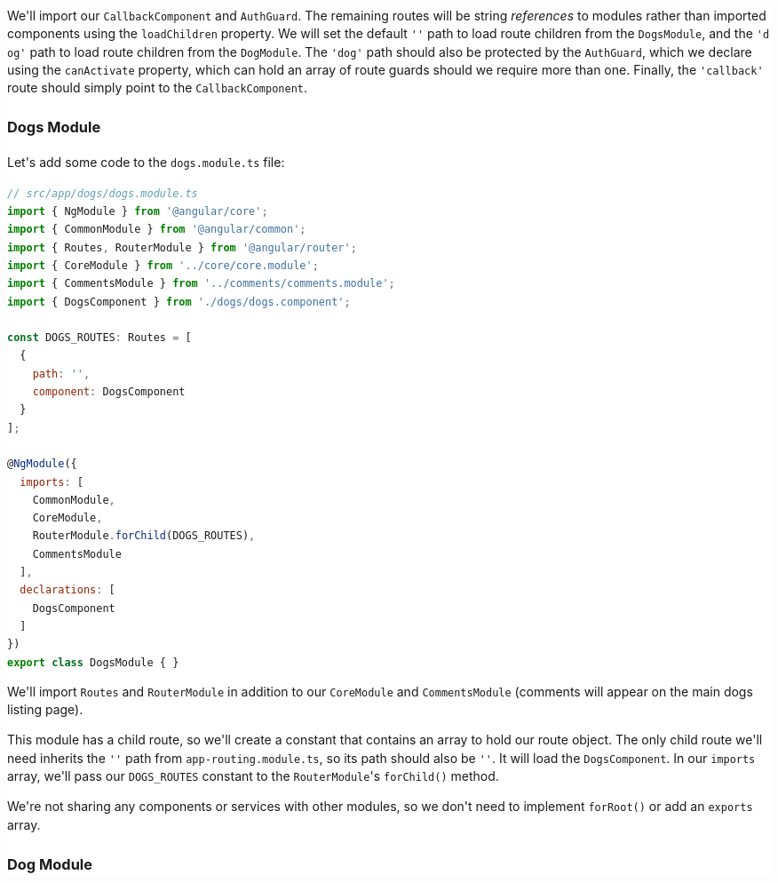 We'll import our `CallbackComponent` and `AuthGuard`. The remaining routes will be string _references_ to modules rather than imported components using the `loadChildren` property. We will set the default `''` path to load route children from the `DogsModule`, and the `'dog'` path to load route children from the `DogModule`. The `'dog'` path should also be protected by the `AuthGuard`, which we declare using the `canActivate` property, which can hold an array of route guards should we require more than one. Finally, the `'callback'` route should simply point to the `CallbackComponent`.

### Dogs Module

Let's add some code to the `dogs.module.ts` file:

```js
// src/app/dogs/dogs.module.ts
import { NgModule } from '@angular/core';
import { CommonModule } from '@angular/common';
import { Routes, RouterModule } from '@angular/router';
import { CoreModule } from '../core/core.module';
import { CommentsModule } from '../comments/comments.module';
import { DogsComponent } from './dogs/dogs.component';

const DOGS_ROUTES: Routes = [
  {
    path: '',
    component: DogsComponent
  }
];

@NgModule({
  imports: [
    CommonModule,
    CoreModule,
    RouterModule.forChild(DOGS_ROUTES),
    CommentsModule
  ],
  declarations: [
    DogsComponent
  ]
})
export class DogsModule { }
```

We'll import `Routes` and `RouterModule` in addition to our `CoreModule` and `CommentsModule` (comments will appear on the main dogs listing page).

This module has a child route, so we'll create a constant that contains an array to hold our route object. The only child route we'll need inherits the `''` path from `app-routing.module.ts`, so its path should also be `''`. It will load the `DogsComponent`. In our `imports` array, we'll pass our `DOGS_ROUTES` constant to the `RouterModule`'s `forChild()` method.

We're not sharing any components or services with other modules, so we don't need to implement `forRoot()` or add an `exports` array.

### Dog Module

